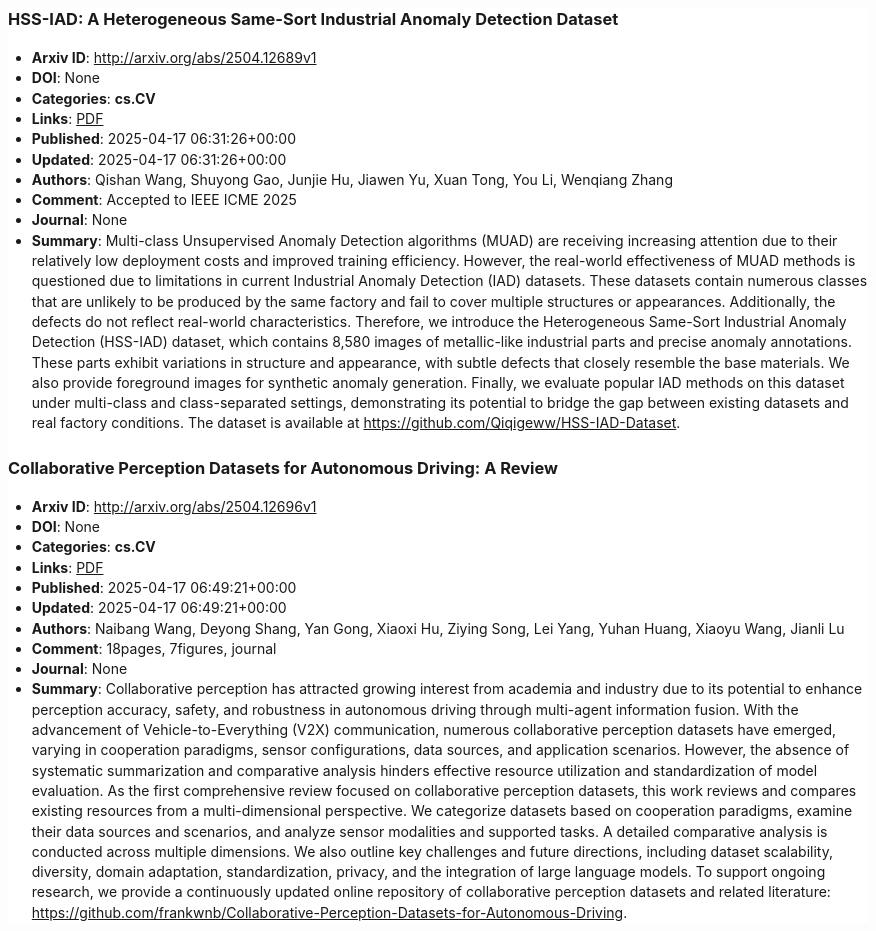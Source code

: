 


### HSS-IAD: A Heterogeneous Same-Sort Industrial Anomaly Detection Dataset
- **Arxiv ID**: http://arxiv.org/abs/2504.12689v1
- **DOI**: None
- **Categories**: **cs.CV**
- **Links**: [PDF](http://arxiv.org/pdf/2504.12689v1)
- **Published**: 2025-04-17 06:31:26+00:00
- **Updated**: 2025-04-17 06:31:26+00:00
- **Authors**: Qishan Wang, Shuyong Gao, Junjie Hu, Jiawen Yu, Xuan Tong, You Li, Wenqiang Zhang
- **Comment**: Accepted to IEEE ICME 2025
- **Journal**: None
- **Summary**: Multi-class Unsupervised Anomaly Detection algorithms (MUAD) are receiving increasing attention due to their relatively low deployment costs and improved training efficiency. However, the real-world effectiveness of MUAD methods is questioned due to limitations in current Industrial Anomaly Detection (IAD) datasets. These datasets contain numerous classes that are unlikely to be produced by the same factory and fail to cover multiple structures or appearances. Additionally, the defects do not reflect real-world characteristics. Therefore, we introduce the Heterogeneous Same-Sort Industrial Anomaly Detection (HSS-IAD) dataset, which contains 8,580 images of metallic-like industrial parts and precise anomaly annotations. These parts exhibit variations in structure and appearance, with subtle defects that closely resemble the base materials. We also provide foreground images for synthetic anomaly generation. Finally, we evaluate popular IAD methods on this dataset under multi-class and class-separated settings, demonstrating its potential to bridge the gap between existing datasets and real factory conditions. The dataset is available at https://github.com/Qiqigeww/HSS-IAD-Dataset.



### Collaborative Perception Datasets for Autonomous Driving: A Review
- **Arxiv ID**: http://arxiv.org/abs/2504.12696v1
- **DOI**: None
- **Categories**: **cs.CV**
- **Links**: [PDF](http://arxiv.org/pdf/2504.12696v1)
- **Published**: 2025-04-17 06:49:21+00:00
- **Updated**: 2025-04-17 06:49:21+00:00
- **Authors**: Naibang Wang, Deyong Shang, Yan Gong, Xiaoxi Hu, Ziying Song, Lei Yang, Yuhan Huang, Xiaoyu Wang, Jianli Lu
- **Comment**: 18pages, 7figures, journal
- **Journal**: None
- **Summary**: Collaborative perception has attracted growing interest from academia and industry due to its potential to enhance perception accuracy, safety, and robustness in autonomous driving through multi-agent information fusion. With the advancement of Vehicle-to-Everything (V2X) communication, numerous collaborative perception datasets have emerged, varying in cooperation paradigms, sensor configurations, data sources, and application scenarios. However, the absence of systematic summarization and comparative analysis hinders effective resource utilization and standardization of model evaluation. As the first comprehensive review focused on collaborative perception datasets, this work reviews and compares existing resources from a multi-dimensional perspective. We categorize datasets based on cooperation paradigms, examine their data sources and scenarios, and analyze sensor modalities and supported tasks. A detailed comparative analysis is conducted across multiple dimensions. We also outline key challenges and future directions, including dataset scalability, diversity, domain adaptation, standardization, privacy, and the integration of large language models. To support ongoing research, we provide a continuously updated online repository of collaborative perception datasets and related literature: https://github.com/frankwnb/Collaborative-Perception-Datasets-for-Autonomous-Driving.
